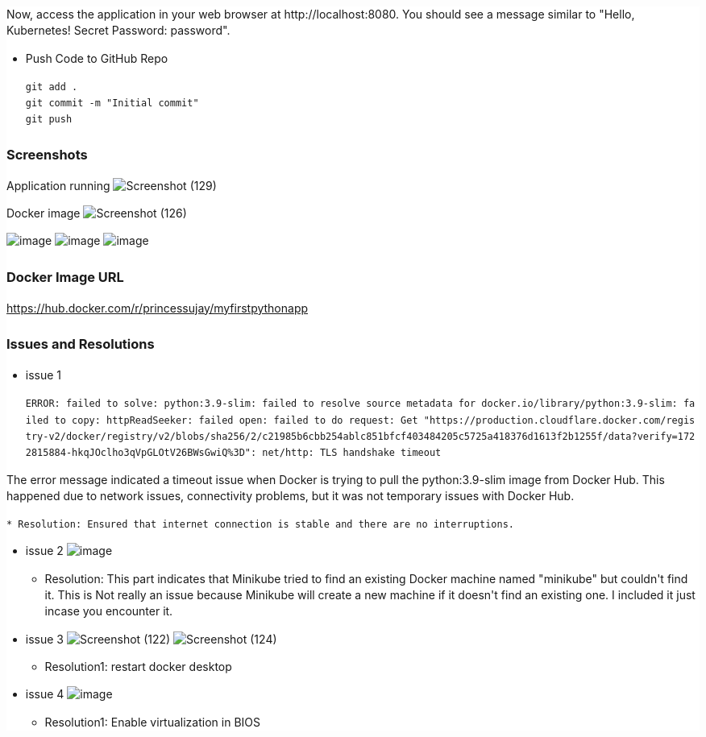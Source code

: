 Now, access the application in your web browser at http://localhost:8080. You should see a message similar to "Hello, Kubernetes! Secret Password: password".

* Push Code to GitHub Repo

      git add .
      git commit -m "Initial commit"
      git push 
### Screenshots
Application running 
![Screenshot (129)](https://github.com/user-attachments/assets/a9932488-e047-4af7-bb9f-8e0ea6cf204c)

Docker image
![Screenshot (126)](https://github.com/user-attachments/assets/27baa73e-148c-4fe9-8423-d8c3a27e4a7c)

![image](https://github.com/user-attachments/assets/8eade309-2542-420a-a034-4f1254cc92fd)
![image](https://github.com/user-attachments/assets/44be3730-970f-48eb-af96-db129b262235)
![image](https://github.com/user-attachments/assets/8c339b1e-41f0-4ee4-82cd-d4b200182939)

### Docker Image URL
https://hub.docker.com/r/princessujay/myfirstpythonapp

### Issues and Resolutions
* issue 1
  
      ERROR: failed to solve: python:3.9-slim: failed to resolve source metadata for docker.io/library/python:3.9-slim: failed to copy: httpReadSeeker: failed open: failed to do request: Get "https://production.cloudflare.docker.com/registry-v2/docker/registry/v2/blobs/sha256/2/c21985b6cbb254ablc851bfcf403484205c5725a418376d1613f2b1255f/data?verify=1722815884-hkqJOclho3qVpGLOtV26BWsGwiQ%3D": net/http: TLS handshake timeout
  
The error message indicated a timeout issue when Docker is trying to pull the python:3.9-slim image from Docker Hub. This happened due to network issues, connectivity problems, but it was not  temporary issues with Docker Hub.
    
    * Resolution: Ensured that internet connection is stable and there are no interruptions.
   
* issue 2
![image](https://github.com/user-attachments/assets/62b99190-bf54-4d48-a829-6aea2f9960cc)
    * Resolution: This part indicates that Minikube tried to find an existing Docker machine named "minikube" but couldn't find it. This is Not really an issue because Minikube will create a new machine if it doesn't find an existing one. I included it just incase you encounter it.

* issue 3
![Screenshot (122)](https://github.com/user-attachments/assets/94cae2b0-7df6-4bac-8905-a35e58c03e2f)
![Screenshot (124)](https://github.com/user-attachments/assets/787be3fd-5294-4726-a2e7-4bd8885569bd)
    * Resolution1: restart docker desktop

* issue 4
![image](https://github.com/user-attachments/assets/8274ccd3-7c3e-4fbf-9ea6-c3a6c65d0493)
    * Resolution1: Enable virtualization in BIOS
